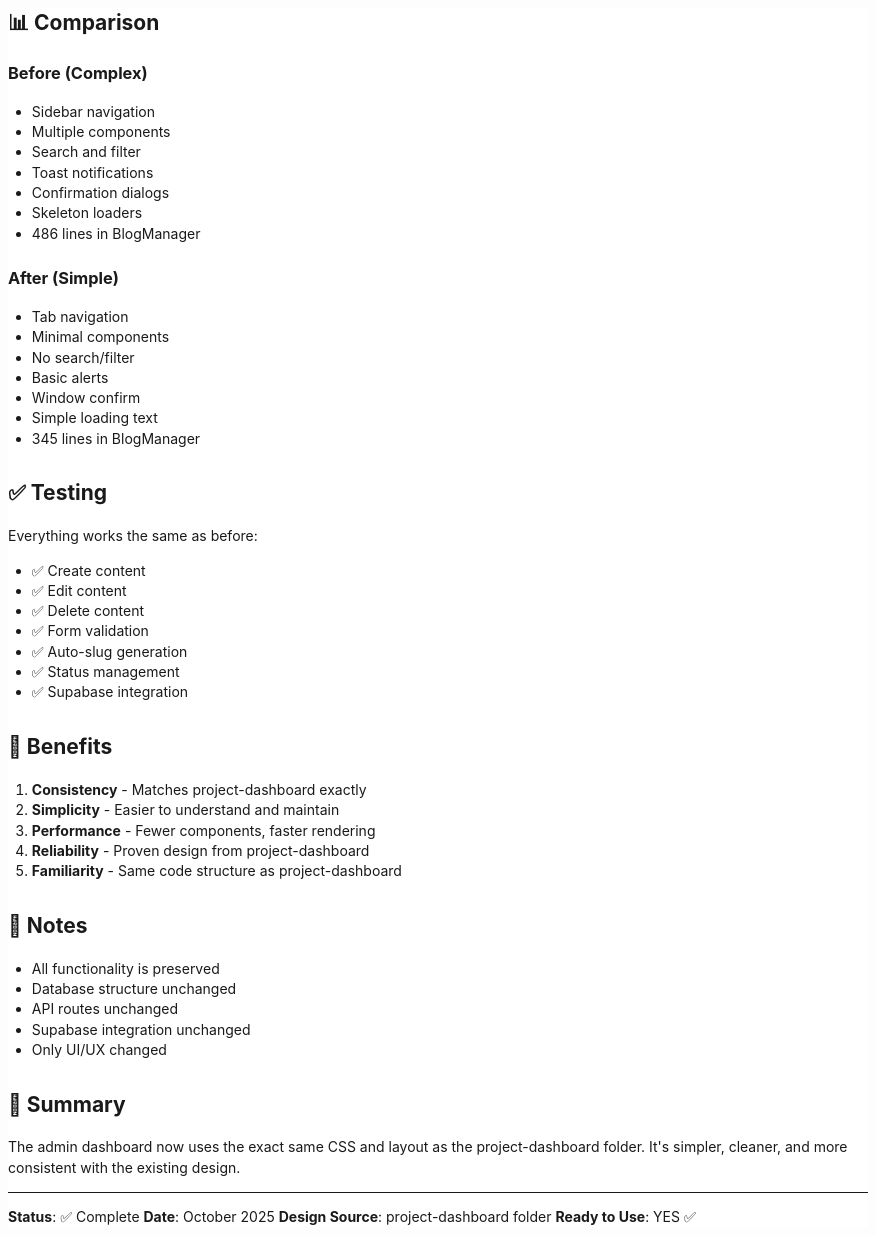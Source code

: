 ## 📊 Comparison

### Before (Complex)
- Sidebar navigation
- Multiple components
- Search and filter
- Toast notifications
- Confirmation dialogs
- Skeleton loaders
- 486 lines in BlogManager

### After (Simple)
- Tab navigation
- Minimal components
- No search/filter
- Basic alerts
- Window confirm
- Simple loading text
- 345 lines in BlogManager

## ✅ Testing

Everything works the same as before:
- ✅ Create content
- ✅ Edit content
- ✅ Delete content
- ✅ Form validation
- ✅ Auto-slug generation
- ✅ Status management
- ✅ Supabase integration

## 🎯 Benefits

1. **Consistency** - Matches project-dashboard exactly
2. **Simplicity** - Easier to understand and maintain
3. **Performance** - Fewer components, faster rendering
4. **Reliability** - Proven design from project-dashboard
5. **Familiarity** - Same code structure as project-dashboard

## 📝 Notes

- All functionality is preserved
- Database structure unchanged
- API routes unchanged
- Supabase integration unchanged
- Only UI/UX changed

## 🎉 Summary

The admin dashboard now uses the exact same CSS and layout as the project-dashboard folder. It's simpler, cleaner, and more consistent with the existing design.

---

**Status**: ✅ Complete
**Date**: October 2025
**Design Source**: project-dashboard folder
**Ready to Use**: YES ✅


